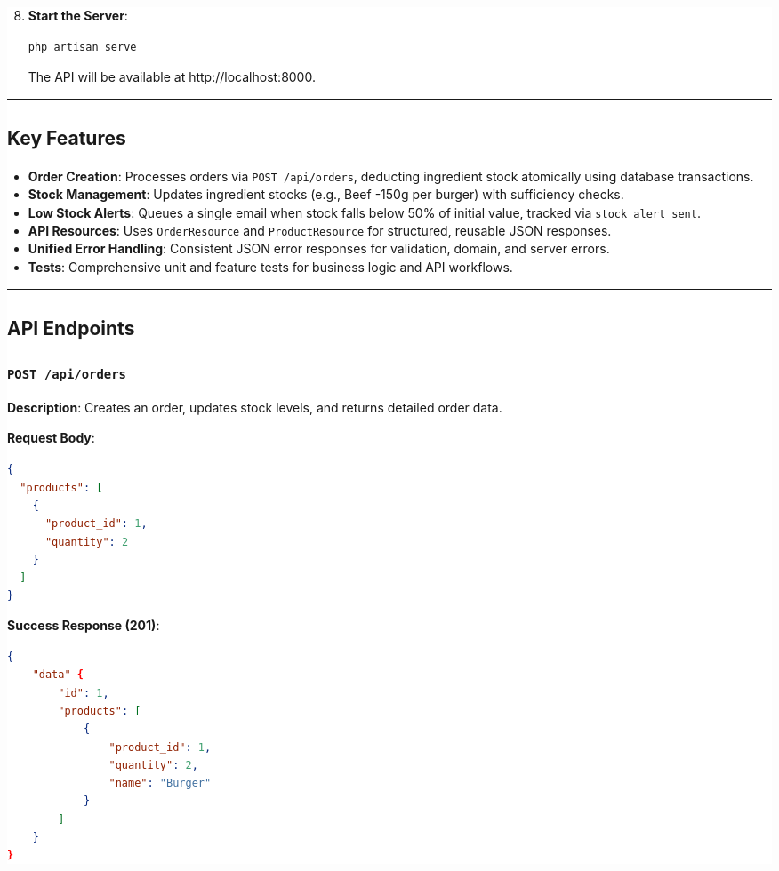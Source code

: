 8. **Start the Server**:

   ```bash
   php artisan serve
   ```

   The API will be available at http://localhost:8000.

---

## Key Features

- **Order Creation**: Processes orders via `POST /api/orders`, deducting
  ingredient stock atomically using database transactions.
- **Stock Management**: Updates ingredient stocks (e.g., Beef -150g per burger)
  with sufficiency checks.
- **Low Stock Alerts**: Queues a single email when stock falls below 50% of
  initial value, tracked via `stock_alert_sent`.
- **API Resources**: Uses `OrderResource` and `ProductResource` for structured,
  reusable JSON responses.
- **Unified Error Handling**: Consistent JSON error responses for validation,
  domain, and server errors.
- **Tests**: Comprehensive unit and feature tests for business logic and API
  workflows.

---

## API Endpoints

### `POST /api/orders`

**Description**: Creates an order, updates stock levels, and returns detailed
order data.

**Request Body**:

```json
{
  "products": [
    {
      "product_id": 1,
      "quantity": 2
    }
  ]
}
```

**Success Response (201)**:

```json
{
    "data" {
        "id": 1,
        "products": [
            {
                "product_id": 1,
                "quantity": 2,
                "name": "Burger"
            }
        ]
    }
}
```
